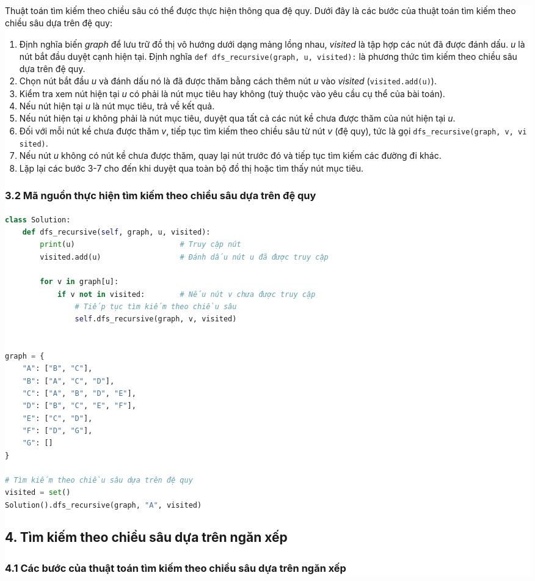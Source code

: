 Thuật toán tìm kiếm theo chiều sâu có thể được thực hiện thông qua đệ quy. Dưới đây là các bước của thuật toán tìm kiếm theo chiều sâu dựa trên đệ quy:

1. Định nghĩa biến $graph$ để lưu trữ đồ thị vô hướng dưới dạng mảng lồng nhau, $visited$ là tập hợp các nút đã được đánh dấu. $u$ là nút bắt đầu duyệt cạnh hiện tại. Định nghĩa `def dfs_recursive(graph, u, visited):` là phương thức tìm kiếm theo chiều sâu dựa trên đệ quy.
2. Chọn nút bắt đầu $u$ và đánh dấu nó là đã được thăm bằng cách thêm nút $u$ vào $visited$ (`visited.add(u)`).
3. Kiểm tra xem nút hiện tại $u$ có phải là nút mục tiêu hay không (tuỳ thuộc vào yêu cầu cụ thể của bài toán).
4. Nếu nút hiện tại $u$ là nút mục tiêu, trả về kết quả.
5. Nếu nút hiện tại $u$ không phải là nút mục tiêu, duyệt qua tất cả các nút kề chưa được thăm của nút hiện tại $u$.
6. Đối với mỗi nút kề chưa được thăm $v$, tiếp tục tìm kiếm theo chiều sâu từ nút $v$ (đệ quy), tức là gọi `dfs_recursive(graph, v, visited)`.
7. Nếu nút $u$ không có nút kề chưa được thăm, quay lại nút trước đó và tiếp tục tìm kiếm các đường đi khác.
8. Lặp lại các bước 3-7 cho đến khi duyệt qua toàn bộ đồ thị hoặc tìm thấy nút mục tiêu.

### 3.2 Mã nguồn thực hiện tìm kiếm theo chiều sâu dựa trên đệ quy

```python
class Solution:
    def dfs_recursive(self, graph, u, visited):
        print(u)                        # Truy cập nút
        visited.add(u)                  # Đánh dấu nút u đã được truy cập

        for v in graph[u]:
            if v not in visited:        # Nếu nút v chưa được truy cập
                # Tiếp tục tìm kiếm theo chiều sâu
                self.dfs_recursive(graph, v, visited)
        

graph = {
    "A": ["B", "C"],
    "B": ["A", "C", "D"],
    "C": ["A", "B", "D", "E"],
    "D": ["B", "C", "E", "F"],
    "E": ["C", "D"],
    "F": ["D", "G"],
    "G": []
}

# Tìm kiếm theo chiều sâu dựa trên đệ quy
visited = set()
Solution().dfs_recursive(graph, "A", visited)
```

## 4. Tìm kiếm theo chiều sâu dựa trên ngăn xếp

### 4.1 Các bước của thuật toán tìm kiếm theo chiều sâu dựa trên ngăn xếp
